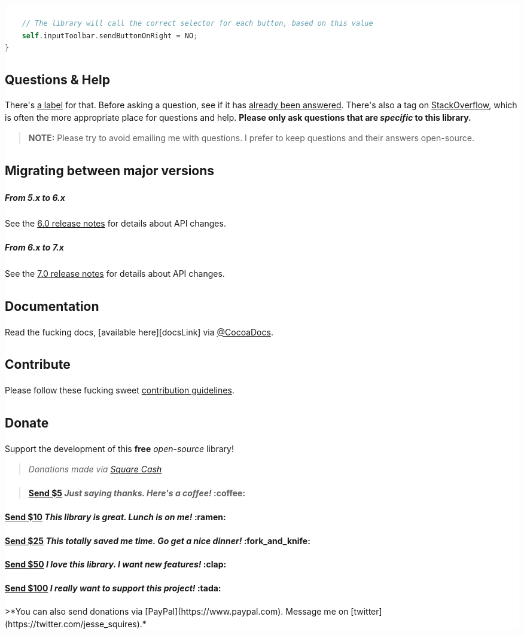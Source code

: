 ````objective-c
    
    // The library will call the correct selector for each button, based on this value
    self.inputToolbar.sendButtonOnRight = NO;
}
````

## Questions & Help

There's [a label](https://github.com/jessesquires/JSQMessagesViewController/labels/questions%20&%20help) for that. Before asking a question, see if it has [already been answered](https://github.com/jessesquires/JSQMessagesViewController/issues?q=label%3A%22questions+%26+help%22+is%3Aclosed). There's also a tag on [StackOverflow](http://stackoverflow.com/questions/tagged/jsqmessagesviewcontroller), which is often the more appropriate place for questions and help. **Please only ask questions that are _specific_ to this library.**

>**NOTE:** Please try to avoid emailing me with questions. I prefer to keep questions and their answers open-source.

## Migrating between major versions

##### From 5.x to 6.x

See the [6.0 release notes](https://github.com/jessesquires/JSQMessagesViewController/releases/tag/6.0.0) for details about API changes.

##### From 6.x to 7.x

See the [7.0 release notes](https://github.com/jessesquires/JSQMessagesViewController/releases/tag/7.0.0) for details about API changes.

## Documentation

Read the fucking docs, [available here][docsLink] via [@CocoaDocs](https://twitter.com/CocoaDocs).

## Contribute

Please follow these fucking sweet [contribution guidelines](https://github.com/jessesquires/JSQMessagesViewController/blob/develop/CONTRIBUTING.md).

## Donate

Support the development of this **free** *open-source* library!

>*Donations made via [Square Cash](https://square.com/cash)*

><h4><a href="mailto:jesse.squires.developer@gmail.com?cc=cash@square.com&subject=$5&body=Thanks for developing JSQMessagesViewController!">Send $5</a> <em>Just saying thanks. Here's a coffee!</em> :coffee:</h4>
<h4><a href="mailto:jesse.squires.developer@gmail.com?cc=cash@square.com&subject=$10&body=Thanks for developing JSQMessagesViewController!">Send $10</a> <em>This library is great. Lunch is on me!</em> :ramen:</h4>
<h4><a href="mailto:jesse.squires.developer@gmail.com?cc=cash@square.com&subject=$25&body=Thanks for developing JSQMessagesViewController!">Send $25</a> <em>This totally saved me time. Go get a nice dinner!</em> :fork_and_knife:</h4>
<h4><a href="mailto:jesse.squires.developer@gmail.com?cc=cash@square.com&subject=$50&body=Thanks for developing JSQMessagesViewController!">Send $50</a> <em>I love this library. I want new features!</em> :clap:</h4>
<h4><a href="mailto:jesse.squires.developer@gmail.com?cc=cash@square.com&subject=$100&body=Thanks for developing JSQMessagesViewController!">Send $100</a> <em>I really want to support this project!</em> :tada:</h4>
>*You can also send donations via [PayPal](https://www.paypal.com). Message me on [twitter](https://twitter.com/jesse_squires).*
